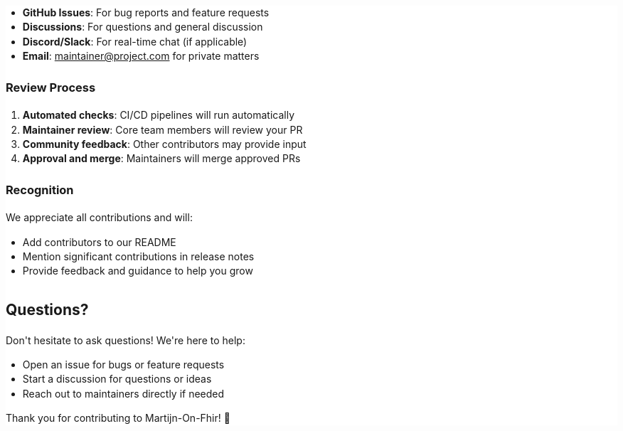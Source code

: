 - **GitHub Issues**: For bug reports and feature requests
- **Discussions**: For questions and general discussion
- **Discord/Slack**: For real-time chat (if applicable)
- **Email**: maintainer@project.com for private matters

### Review Process

1. **Automated checks**: CI/CD pipelines will run automatically
2. **Maintainer review**: Core team members will review your PR
3. **Community feedback**: Other contributors may provide input
4. **Approval and merge**: Maintainers will merge approved PRs

### Recognition

We appreciate all contributions and will:
- Add contributors to our README
- Mention significant contributions in release notes
- Provide feedback and guidance to help you grow

## Questions?

Don't hesitate to ask questions! We're here to help:

- Open an issue for bugs or feature requests
- Start a discussion for questions or ideas
- Reach out to maintainers directly if needed

Thank you for contributing to Martijn-On-Fhir! 🎉
